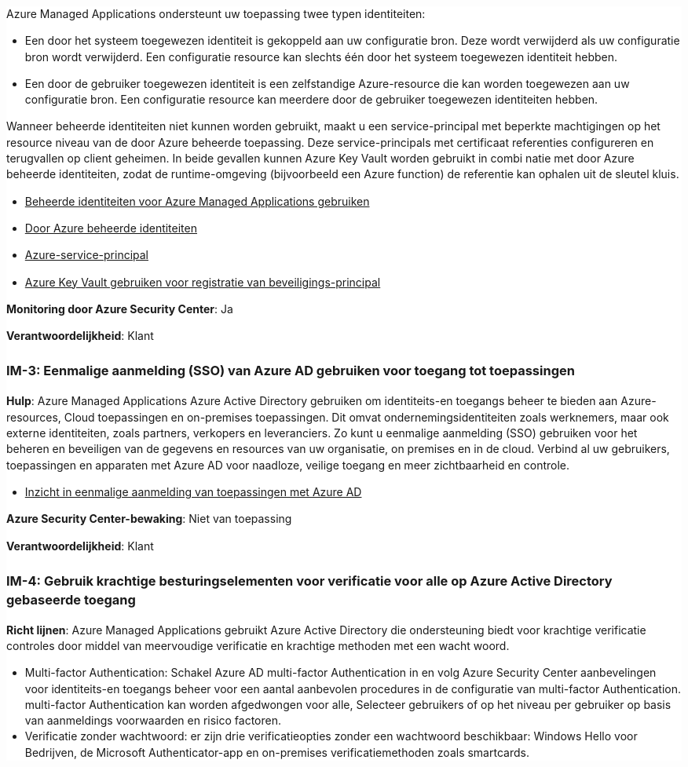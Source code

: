Azure Managed Applications ondersteunt uw toepassing twee typen identiteiten:

- Een door het systeem toegewezen identiteit is gekoppeld aan uw configuratie bron. Deze wordt verwijderd als uw configuratie bron wordt verwijderd. Een configuratie resource kan slechts één door het systeem toegewezen identiteit hebben.

- Een door de gebruiker toegewezen identiteit is een zelfstandige Azure-resource die kan worden toegewezen aan uw configuratie bron. Een configuratie resource kan meerdere door de gebruiker toegewezen identiteiten hebben.

Wanneer beheerde identiteiten niet kunnen worden gebruikt, maakt u een service-principal met beperkte machtigingen op het resource niveau van de door Azure beheerde toepassing. Deze service-principals met certificaat referenties configureren en terugvallen op client geheimen. In beide gevallen kunnen Azure Key Vault worden gebruikt in combi natie met door Azure beheerde identiteiten, zodat de runtime-omgeving (bijvoorbeeld een Azure function) de referentie kan ophalen uit de sleutel kluis.

- [Beheerde identiteiten voor Azure Managed Applications gebruiken](publish-managed-identity.md)

- [Door Azure beheerde identiteiten](../../active-directory/managed-identities-azure-resources/overview.md)

- [Azure-service-principal](/powershell/azure/create-azure-service-principal-azureps) 

- [Azure Key Vault gebruiken voor registratie van beveiligings-principal](../../key-vault/general/authentication.md#app-identity-and-security-principals)

**Monitoring door Azure Security Center**: Ja

**Verantwoordelijkheid**: Klant

### <a name="im-3-use-azure-ad-single-sign-on-sso-for-application-access"></a>IM-3: Eenmalige aanmelding (SSO) van Azure AD gebruiken voor toegang tot toepassingen

**Hulp**: Azure Managed Applications Azure Active Directory gebruiken om identiteits-en toegangs beheer te bieden aan Azure-resources, Cloud toepassingen en on-premises toepassingen. Dit omvat ondernemingsidentiteiten zoals werknemers, maar ook externe identiteiten, zoals partners, verkopers en leveranciers. Zo kunt u eenmalige aanmelding (SSO) gebruiken voor het beheren en beveiligen van de gegevens en resources van uw organisatie, on premises en in de cloud. Verbind al uw gebruikers, toepassingen en apparaten met Azure AD voor naadloze, veilige toegang en meer zichtbaarheid en controle.

- [Inzicht in eenmalige aanmelding van toepassingen met Azure AD](../../active-directory/manage-apps/what-is-single-sign-on.md)

**Azure Security Center-bewaking**: Niet van toepassing

**Verantwoordelijkheid**: Klant

### <a name="im-4-use-strong-authentication-controls-for-all-azure-active-directory-based-access"></a>IM-4: Gebruik krachtige besturingselementen voor verificatie voor alle op Azure Active Directory gebaseerde toegang

**Richt lijnen**: Azure Managed Applications gebruikt Azure Active Directory die ondersteuning biedt voor krachtige verificatie controles door middel van meervoudige verificatie en krachtige methoden met een wacht woord.
- Multi-factor Authentication: Schakel Azure AD multi-factor Authentication in en volg Azure Security Center aanbevelingen voor identiteits-en toegangs beheer voor een aantal aanbevolen procedures in de configuratie van multi-factor Authentication. multi-factor Authentication kan worden afgedwongen voor alle, Selecteer gebruikers of op het niveau per gebruiker op basis van aanmeldings voorwaarden en risico factoren.
- Verificatie zonder wachtwoord: er zijn drie verificatieopties zonder een wachtwoord beschikbaar: Windows Hello voor Bedrijven, de Microsoft Authenticator-app en on-premises verificatiemethoden zoals smartcards.
